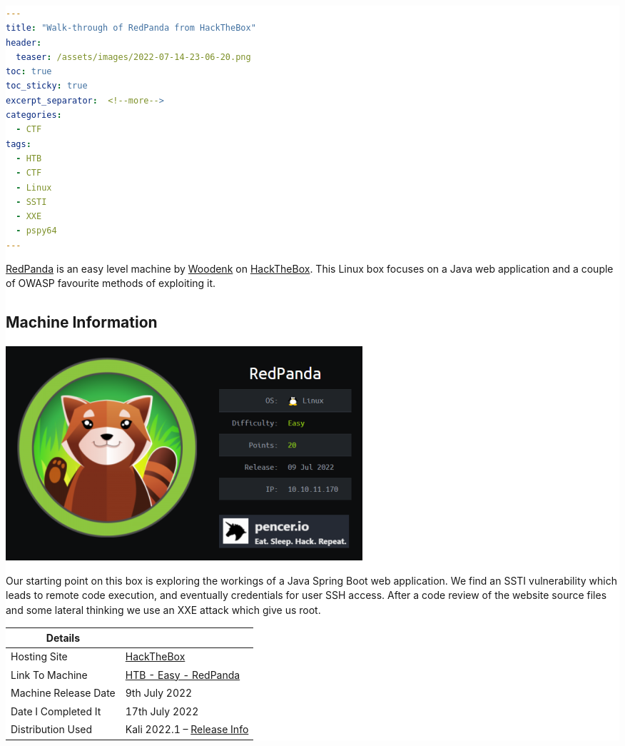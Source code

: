 ```yaml
---
title: "Walk-through of RedPanda from HackTheBox"
header:
  teaser: /assets/images/2022-07-14-23-06-20.png
toc: true
toc_sticky: true
excerpt_separator:  <!--more-->
categories:
  - CTF
tags:
  - HTB
  - CTF
  - Linux
  - SSTI
  - XXE
  - pspy64
---
```


[RedPanda](https://www.hackthebox.com/home/machines/profile/481) is an easy level machine by [Woodenk](https://www.hackthebox.com/home/users/profile/25507) on [HackTheBox](https://www.hackthebox.com/home). This Linux box focuses on a Java web application and a couple of OWASP favourite methods of exploiting it.



## Machine Information

![redpanda](/assets/images/2022-07-14-23-06-20.png)

Our starting point on this box is exploring the workings of a Java Spring Boot web application. We find an SSTI vulnerability which leads to remote code execution, and eventually credentials for user SSH access. After a code review of the website source files and some lateral thinking we use an XXE attack which give us root.

| Details |  |
| --- | --- |
| Hosting Site | [HackTheBox](https://www.hackthebox.eu) |
| Link To Machine | [HTB - Easy - RedPanda](https://www.hackthebox.com/home/machines/profile/481) |
| Machine Release Date | 9th July 2022 |
| Date I Completed It | 17th July 2022 |
| Distribution Used | Kali 2022.1 – [Release Info](https://www.kali.org/blog/kali-linux-2022-1-release/) |
